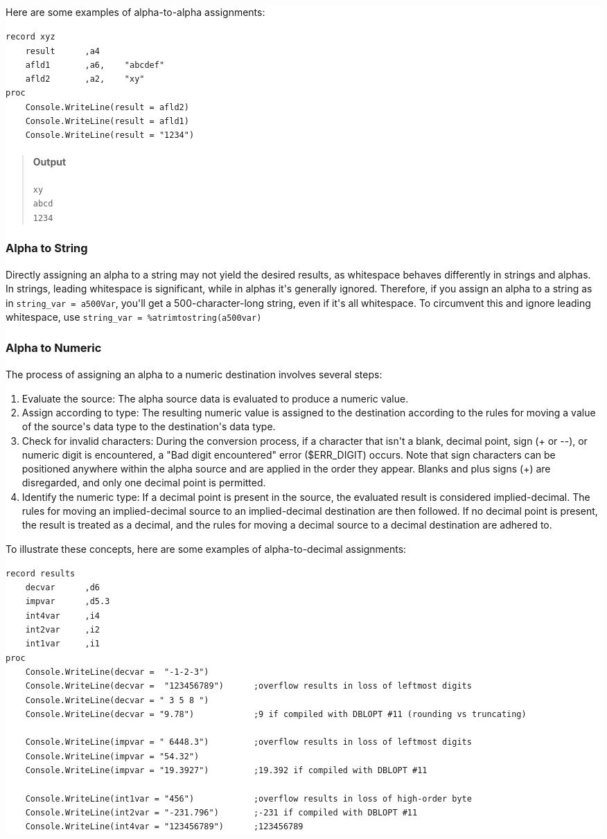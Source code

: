 Here are some examples of alpha-to-alpha assignments:

```dbl
record xyz
    result      ,a4
    afld1       ,a6,    "abcdef"
    afld2       ,a2,    "xy"
proc                            
    Console.WriteLine(result = afld2)
    Console.WriteLine(result = afld1)
    Console.WriteLine(result = "1234")
```

> #### Output
> ```
> xy
> abcd
> 1234
> ```

### Alpha to String
Directly assigning an alpha to a string may not yield the desired results, as whitespace behaves differently in strings and alphas. In strings, leading whitespace is significant, while in alphas it's generally ignored. Therefore, if you assign an alpha to a string as in `string_var = a500Var`, you'll get a 500-character-long string, even if it's all whitespace. To circumvent this and ignore leading whitespace, use `string_var = %atrimtostring(a500var)`

### Alpha to Numeric
The process of assigning an alpha to a numeric destination involves several steps:

1.  Evaluate the source: The alpha source data is evaluated to produce a numeric value.
2.  Assign according to type: The resulting numeric value is assigned to the destination according to the rules for moving a value of the source's data type to the destination's data type.
3.  Check for invalid characters: During the conversion process, if a character that isn't a blank, decimal point, sign (+ or --), or numeric digit is encountered, a "Bad digit encountered" error ($ERR_DIGIT) occurs. Note that sign characters can be positioned anywhere within the alpha source and are applied in the order they appear. Blanks and plus signs (+) are disregarded, and only one decimal point is permitted.
4.  Identify the numeric type: If a decimal point is present in the source, the evaluated result is considered implied-decimal. The rules for moving an implied-decimal source to an implied-decimal destination are then followed. If no decimal point is present, the result is treated as a decimal, and the rules for moving a decimal source to a decimal destination are adhered to.

To illustrate these concepts, here are some examples of alpha-to-decimal assignments:

```dbl
record results
    decvar      ,d6
    impvar      ,d5.3
    int4var     ,i4
    int2var     ,i2
    int1var     ,i1
proc
    Console.WriteLine(decvar =  "-1-2-3")         
    Console.WriteLine(decvar =  "123456789")      ;overflow results in loss of leftmost digits
    Console.WriteLine(decvar = " 3 5 8 ")         
    Console.WriteLine(decvar = "9.78")            ;9 if compiled with DBLOPT #11 (rounding vs truncating)
                                                  
    Console.WriteLine(impvar = " 6448.3")         ;overflow results in loss of leftmost digits
    Console.WriteLine(impvar = "54.32")           
    Console.WriteLine(impvar = "19.3927")         ;19.392 if compiled with DBLOPT #11
                                                
    Console.WriteLine(int1var = "456")            ;overflow results in loss of high-order byte
    Console.WriteLine(int2var = "-231.796")       ;-231 if compiled with DBLOPT #11
    Console.WriteLine(int4var = "123456789")      ;123456789
```
